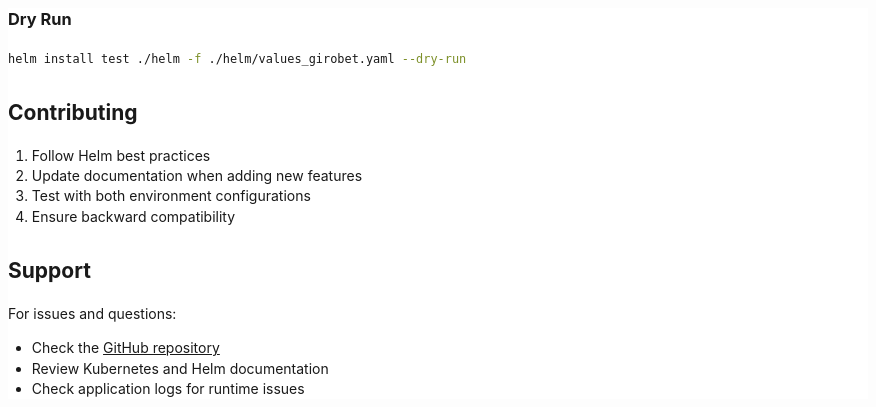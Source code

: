 ### Dry Run
```bash
helm install test ./helm -f ./helm/values_girobet.yaml --dry-run
```

## Contributing

1. Follow Helm best practices
2. Update documentation when adding new features
3. Test with both environment configurations
4. Ensure backward compatibility

## Support

For issues and questions:
- Check the [GitHub repository](https://github.com/GiroBet/girobet-frontend)
- Review Kubernetes and Helm documentation
- Check application logs for runtime issues